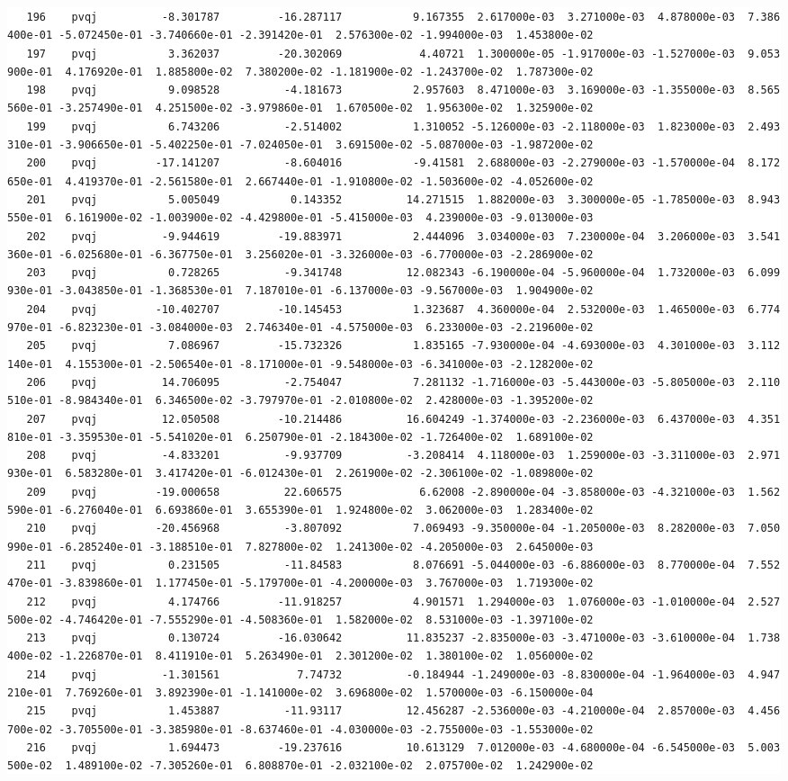        196    pvqj          -8.301787         -16.287117           9.167355  2.617000e-03  3.271000e-03  4.878000e-03  7.386400e-01 -5.072450e-01 -3.740660e-01 -2.391420e-01  2.576300e-02 -1.994000e-03  1.453800e-02
       197    pvqj           3.362037         -20.302069            4.40721  1.300000e-05 -1.917000e-03 -1.527000e-03  9.053900e-01  4.176920e-01  1.885800e-02  7.380200e-02 -1.181900e-02 -1.243700e-02  1.787300e-02
       198    pvqj           9.098528          -4.181673           2.957603  8.471000e-03  3.169000e-03 -1.355000e-03  8.565560e-01 -3.257490e-01  4.251500e-02 -3.979860e-01  1.670500e-02  1.956300e-02  1.325900e-02
       199    pvqj           6.743206          -2.514002           1.310052 -5.126000e-03 -2.118000e-03  1.823000e-03  2.493310e-01 -3.906650e-01 -5.402250e-01 -7.024050e-01  3.691500e-02 -5.087000e-03 -1.987200e-02
       200    pvqj         -17.141207          -8.604016           -9.41581  2.688000e-03 -2.279000e-03 -1.570000e-04  8.172650e-01  4.419370e-01 -2.561580e-01  2.667440e-01 -1.910800e-02 -1.503600e-02 -4.052600e-02
       201    pvqj           5.005049           0.143352          14.271515  1.882000e-03  3.300000e-05 -1.785000e-03  8.943550e-01  6.161900e-02 -1.003900e-02 -4.429800e-01 -5.415000e-03  4.239000e-03 -9.013000e-03
       202    pvqj          -9.944619         -19.883971           2.444096  3.034000e-03  7.230000e-04  3.206000e-03  3.541360e-01 -6.025680e-01 -6.367750e-01  3.256020e-01 -3.326000e-03 -6.770000e-03 -2.286900e-02
       203    pvqj           0.728265          -9.341748          12.082343 -6.190000e-04 -5.960000e-04  1.732000e-03  6.099930e-01 -3.043850e-01 -1.368530e-01  7.187010e-01 -6.137000e-03 -9.567000e-03  1.904900e-02
       204    pvqj         -10.402707         -10.145453           1.323687  4.360000e-04  2.532000e-03  1.465000e-03  6.774970e-01 -6.823230e-01 -3.084000e-03  2.746340e-01 -4.575000e-03  6.233000e-03 -2.219600e-02
       205    pvqj           7.086967         -15.732326           1.835165 -7.930000e-04 -4.693000e-03  4.301000e-03  3.112140e-01  4.155300e-01 -2.506540e-01 -8.171000e-01 -9.548000e-03 -6.341000e-03 -2.128200e-02
       206    pvqj          14.706095          -2.754047           7.281132 -1.716000e-03 -5.443000e-03 -5.805000e-03  2.110510e-01 -8.984340e-01  6.346500e-02 -3.797970e-01 -2.010800e-02  2.428000e-03 -1.395200e-02
       207    pvqj          12.050508         -10.214486          16.604249 -1.374000e-03 -2.236000e-03  6.437000e-03  4.351810e-01 -3.359530e-01 -5.541020e-01  6.250790e-01 -2.184300e-02 -1.726400e-02  1.689100e-02
       208    pvqj          -4.833201          -9.937709          -3.208414  4.118000e-03  1.259000e-03 -3.311000e-03  2.971930e-01  6.583280e-01  3.417420e-01 -6.012430e-01  2.261900e-02 -2.306100e-02 -1.089800e-02
       209    pvqj         -19.000658          22.606575            6.62008 -2.890000e-04 -3.858000e-03 -4.321000e-03  1.562590e-01 -6.276040e-01  6.693860e-01  3.655390e-01  1.924800e-02  3.062000e-03  1.283400e-02
       210    pvqj         -20.456968          -3.807092           7.069493 -9.350000e-04 -1.205000e-03  8.282000e-03  7.050990e-01 -6.285240e-01 -3.188510e-01  7.827800e-02  1.241300e-02 -4.205000e-03  2.645000e-03
       211    pvqj           0.231505          -11.84583           8.076691 -5.044000e-03 -6.886000e-03  8.770000e-04  7.552470e-01 -3.839860e-01  1.177450e-01 -5.179700e-01 -4.200000e-03  3.767000e-03  1.719300e-02
       212    pvqj           4.174766         -11.918257           4.901571  1.294000e-03  1.076000e-03 -1.010000e-04  2.527500e-02 -4.746420e-01 -7.555290e-01 -4.508360e-01  1.582000e-02  8.531000e-03 -1.397100e-02
       213    pvqj           0.130724         -16.030642          11.835237 -2.835000e-03 -3.471000e-03 -3.610000e-04  1.738400e-02 -1.226870e-01  8.411910e-01  5.263490e-01  2.301200e-02  1.380100e-02  1.056000e-02
       214    pvqj          -1.301561            7.74732          -0.184944 -1.249000e-03 -8.830000e-04 -1.964000e-03  4.947210e-01  7.769260e-01  3.892390e-01 -1.141000e-02  3.696800e-02  1.570000e-03 -6.150000e-04
       215    pvqj           1.453887          -11.93117          12.456287 -2.536000e-03 -4.210000e-04  2.857000e-03  4.456700e-02 -3.705500e-01 -3.385980e-01 -8.637460e-01 -4.030000e-03 -2.755000e-03 -1.553000e-02
       216    pvqj           1.694473         -19.237616          10.613129  7.012000e-03 -4.680000e-04 -6.545000e-03  5.003500e-02  1.489100e-02 -7.305260e-01  6.808870e-01 -2.032100e-02  2.075700e-02  1.242900e-02
